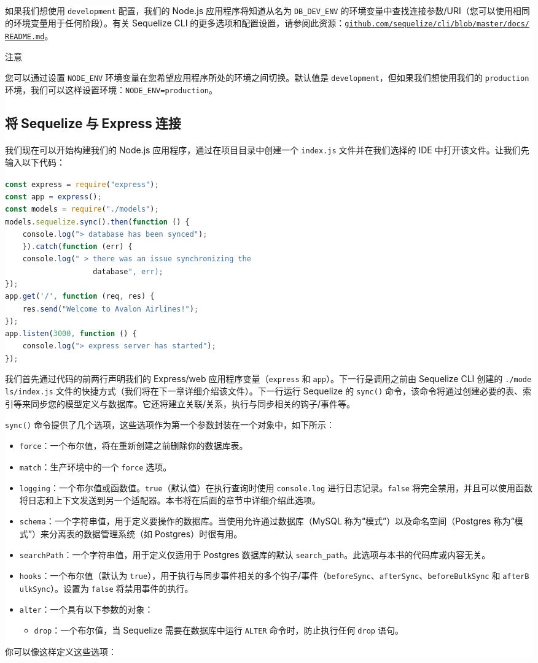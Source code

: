 如果我们想使用 `development` 配置，我们的 Node.js 应用程序将知道从名为 `DB_DEV_ENV` 的环境变量中查找连接参数/URI（您可以使用相同的环境变量用于任何阶段）。有关 Sequelize CLI 的更多选项和配置设置，请参阅此资源：[`github.com/sequelize/cli/blob/master/docs/README.md`](https://github.com/sequelize/cli/blob/master/docs/README.md)。

注意

您可以通过设置 `NODE_ENV` 环境变量在您希望应用程序所处的环境之间切换。默认值是 `development`，但如果我们想使用我们的 `production` 环境，我们可以这样设置环境：`NODE_ENV=production`。

## 将 Sequelize 与 Express 连接

我们现在可以开始构建我们的 Node.js 应用程序，通过在项目目录中创建一个 `index.js` 文件并在我们选择的 IDE 中打开该文件。让我们先输入以下代码：

```js
const express = require("express");
const app = express();
const models = require("./models");
models.sequelize.sync().then(function () {
    console.log("> database has been synced");
    }).catch(function (err) {
    console.log(" > there was an issue synchronizing the
                    database", err);
});
app.get('/', function (req, res) {
    res.send("Welcome to Avalon Airlines!");
});
app.listen(3000, function () {
    console.log("> express server has started");
});
```

我们首先通过代码的前两行声明我们的 Express/web 应用程序变量（`express` 和 `app`）。下一行是调用之前由 Sequelize CLI 创建的 `./models/index.js` 文件的快捷方式（我们将在下一章详细介绍该文件）。下一行运行 Sequelize 的 `sync()` 命令，该命令将通过创建必要的表、索引等来同步您的模型定义与数据库。它还将建立关联/关系，执行与同步相关的钩子/事件等。

`sync()` 命令提供了几个选项，这些选项作为第一个参数封装在一个对象中，如下所示：

+   `force`：一个布尔值，将在重新创建之前删除你的数据库表。

+   `match`：生产环境中的一个 `force` 选项。

+   `logging`：一个布尔值或函数值。`true`（默认值）在执行查询时使用 `console.log` 进行日志记录。`false` 将完全禁用，并且可以使用函数将日志和上下文发送到另一个适配器。本书将在后面的章节中详细介绍此选项。

+   `schema`：一个字符串值，用于定义要操作的数据库。当使用允许通过数据库（MySQL 称为“模式”）以及命名空间（Postgres 称为“模式”）来分离表的数据管理系统（如 Postgres）时很有用。

+   `searchPath`：一个字符串值，用于定义仅适用于 Postgres 数据库的默认 `search_path`。此选项与本书的代码库或内容无关。

+   `hooks`：一个布尔值（默认为 `true`），用于执行与同步事件相关的多个钩子/事件（`beforeSync`、`afterSync`、`beforeBulkSync` 和 `afterBulkSync`）。设置为 `false` 将禁用事件的执行。

+   `alter`：一个具有以下参数的对象：

    +   `drop`：一个布尔值，当 Sequelize 需要在数据库中运行 `ALTER` 命令时，防止执行任何 `drop` 语句。

你可以像这样定义这些选项：
